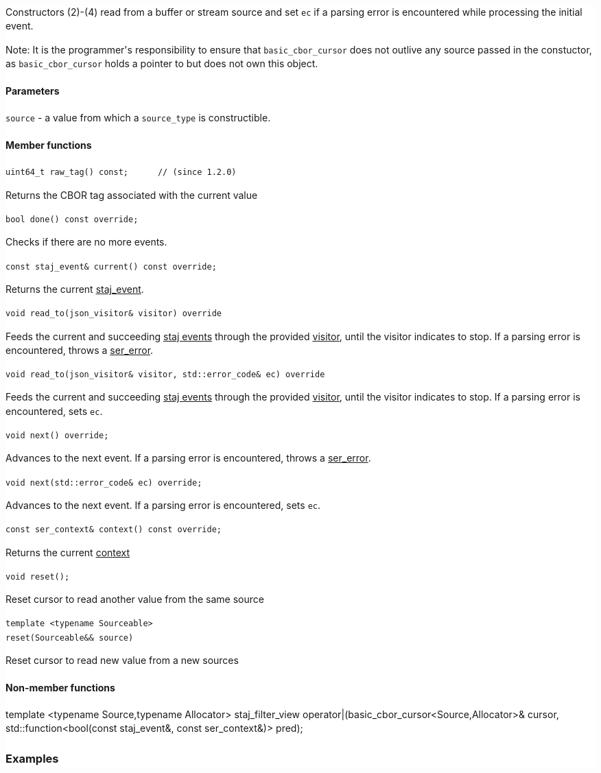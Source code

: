 Constructors (2)-(4) read from a buffer or stream source and set `ec`
if a parsing error is encountered while processing the initial event.

Note: It is the programmer's responsibility to ensure that `basic_cbor_cursor` does not outlive any source passed in the constuctor, 
as `basic_cbor_cursor` holds a pointer to but does not own this object.

#### Parameters

`source` - a value from which a `source_type` is constructible. 

#### Member functions

    uint64_t raw_tag() const;      // (since 1.2.0)
Returns the CBOR tag associated with the current value

    bool done() const override;
Checks if there are no more events.

    const staj_event& current() const override;
Returns the current [staj_event](basic_staj_event.md).

    void read_to(json_visitor& visitor) override
Feeds the current and succeeding [staj events](basic_staj_event.md) through the provided
[visitor](basic_json_visitor.md), until the visitor indicates
to stop. If a parsing error is encountered, throws a [ser_error](ser_error.md).

    void read_to(json_visitor& visitor, std::error_code& ec) override
Feeds the current and succeeding [staj events](basic_staj_event.md) through the provided
[visitor](basic_json_visitor.md), until the visitor indicates
to stop. If a parsing error is encountered, sets `ec`.

    void next() override;
Advances to the next event. If a parsing error is encountered, throws a 
[ser_error](ser_error.md).

    void next(std::error_code& ec) override;
Advances to the next event. If a parsing error is encountered, sets `ec`.

    const ser_context& context() const override;
Returns the current [context](ser_context.md)

    void reset();
Reset cursor to read another value from the same source

    template <typename Sourceable>
    reset(Sourceable&& source)
Reset cursor to read new value from a new sources

#### Non-member functions

   template <typename Source,typename Allocator>
   staj_filter_view operator|(basic_cbor_cursor<Source,Allocator>& cursor, 
                              std::function<bool(const staj_event&, const ser_context&)> pred);

### Examples
